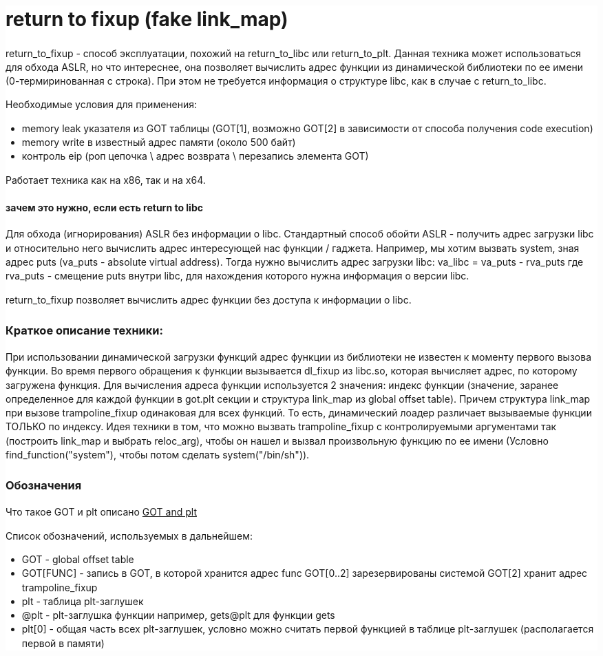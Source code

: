 # return to fixup (fake link_map)

return_to_fixup - способ эксплуатации, похожий на return_to_libc или
return_to_plt.  Данная техника может использоваться для обхода ASLR, но что
интереснее, она позволяет вычислить адрес функции из динамической библиотеки по
ее имени (0-термиринованная с строка). При этом не требуется информация о
структуре libc, как в случае с return_to_libc.

Необходимые условия для применения: 
* memory leak указателя из GOT таблицы (GOT[1], возможно GOT[2] в зависимости
от способа получения code execution)
* memory write в известный адрес памяти (около 500 байт)
* контроль eip (роп цепочка \ адрес возврата \ перезапись элемента GOT)

Работает техника как на x86, так и на x64.

#### зачем это нужно, если есть return to libc

Для обхода (игнорирования) ASLR без информации о libc.
Стандартный способ обойти ASLR - получить адрес загрузки libc и относительно
него вычислить адрес интересующей нас функции / гаджета.  Например, мы хотим
вызвать system, зная адрес puts (va_puts - absolute virtual address). Тогда
нужно вычислить адрес загрузки libc:
    va_libc = va_puts - rva_puts
где rva_puts - смещение puts внутри libc, для нахождения которого нужна
информация о версии libc.

return_to_fixup позволяет вычислить адрес функции без доступа к информации о
libc.

### Краткое описание техники:

При использовании динамической загрузки функций адрес функции из библиотеки не
известен к моменту первого вызова функции.  Во время первого обращения к
функции вызывается dl_fixup из libc.so, которая вычисляет адрес, по которому
загружена функция.  Для вычисления адреса функции используется 2 значения:
индекс функции (значение, заранее определенное для каждой функции в got.plt
секции и структура link_map из global offset table).  Причем структура link_map
при вызове trampoline_fixup одинаковая для всех функций.  То есть, динамический
лоадер различает вызываемые функции ТОЛЬКО по индексу.  Идея техники в том, что
можно вызвать trampoline_fixup с контролируемыми аргументами так (построить
link_map и выбрать reloc_arg), чтобы он нашел и вызвал произвольную функцию по
ее имени (Условно find_function("system"), чтобы потом сделать
system("/bin/sh")).

### Обозначения

Что такое GOT и plt описано [GOT and plt](got_plt.md)

Список обозначений, используемых в дальнейшем:
* GOT - global offset table
* GOT[FUNC] - запись в GOT, в которой хранится адрес func
    GOT[0..2] зарезервированы системой
    GOT[2] хранит адрес trampoline_fixup
* plt - таблица plt-заглушек
* <func>@plt - plt-заглушка функции <func> 
    например, gets@plt для функции gets
* plt[0] - общая часть всех plt-заглушек, условно можно считать первой функцией
    в таблице plt-заглушек (располагается первой в памяти)
